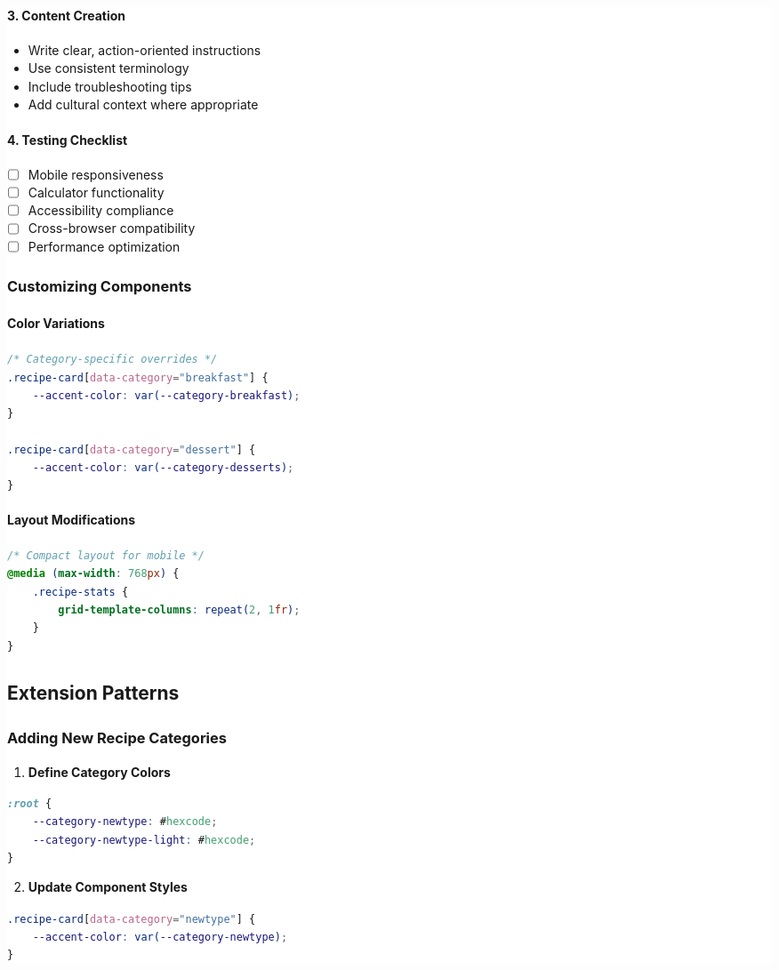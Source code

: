 #### 3. Content Creation
- Write clear, action-oriented instructions
- Use consistent terminology
- Include troubleshooting tips
- Add cultural context where appropriate

#### 4. Testing Checklist
- [ ] Mobile responsiveness
- [ ] Calculator functionality
- [ ] Accessibility compliance
- [ ] Cross-browser compatibility
- [ ] Performance optimization

### Customizing Components

#### Color Variations
```css
/* Category-specific overrides */
.recipe-card[data-category="breakfast"] {
    --accent-color: var(--category-breakfast);
}

.recipe-card[data-category="dessert"] {
    --accent-color: var(--category-desserts);
}
```

#### Layout Modifications
```css
/* Compact layout for mobile */
@media (max-width: 768px) {
    .recipe-stats {
        grid-template-columns: repeat(2, 1fr);
    }
}
```

## Extension Patterns

### Adding New Recipe Categories

1. **Define Category Colors**
```css
:root {
    --category-newtype: #hexcode;
    --category-newtype-light: #hexcode;
}
```

2. **Update Component Styles**
```css
.recipe-card[data-category="newtype"] {
    --accent-color: var(--category-newtype);
}
```
